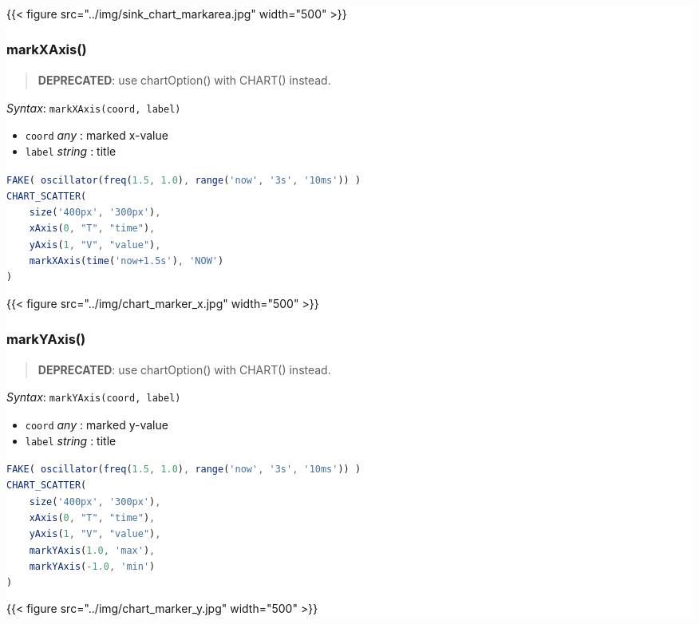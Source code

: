 {{< figure src="../img/sink_chart_markarea.jpg" width="500" >}}

### markXAxis()

> **DEPRECATED**: use chartOption() with CHART() instead.

*Syntax*: `markXAxis(coord, label)`

- `coord` *any* : marked x-value
- `label` *string* : title

```js {linenos=table,hl_lines=[6],linenostart=1}
FAKE( oscillator(freq(1.5, 1.0), range('now', '3s', '10ms')) )
CHART_SCATTER(
    size('400px', '300px'),
    xAxis(0, "T", "time"),
    yAxis(1, "V", "value"),
    markXAxis(time('now+1.5s'), 'NOW')
)
```

{{< figure src="../img/chart_marker_x.jpg" width="500" >}}

### markYAxis()

> **DEPRECATED**: use chartOption() with CHART() instead.

*Syntax*: `markYAxis(coord, label)`

- `coord` *any* : marked y-value
- `label` *string* : title

```js {linenos=table,hl_lines=[6,7],linenostart=1}
FAKE( oscillator(freq(1.5, 1.0), range('now', '3s', '10ms')) )
CHART_SCATTER(
    size('400px', '300px'),
    xAxis(0, "T", "time"),
    yAxis(1, "V", "value"),
    markYAxis(1.0, 'max'),
    markYAxis(-1.0, 'min')
)
```

{{< figure src="../img/chart_marker_y.jpg" width="500" >}}
